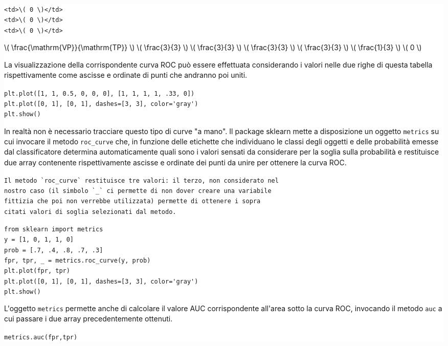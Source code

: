     <td>\( 0 \)</td>
    <td>\( 0 \)</td>
    <td>\( 0 \)</td>
  </tr>
  <tr>
    <th>\( \frac{\mathrm{VP}}{\mathrm{TP}} \)</th>
    <td>\( \frac{3}{3} \)</td>
    <td>\( \frac{3}{3} \)</td>
    <td>\( \frac{3}{3} \)</td>
    <td>\( \frac{3}{3} \)</td>
    <td>\( \frac{1}{3} \)</td>
    <td>\( 0 \)</td>
  </tr>
</table>

La visualizzazione della corrispondente curva ROC può essere effettuata
considerando i valori nelle due righe di questa tabella rispettivamente come
ascisse e ordinate di punti che andranno poi uniti.

```{code-block} python
plt.plot([1, 1, 0.5, 0, 0, 0], [1, 1, 1, 1, .33, 0])
plt.plot([0, 1], [0, 1], dashes=[3, 3], color='gray')
plt.show()
```

In realtà non è necessario tracciare questo tipo di curve "a mano". Il
package sklearn mette a disposizione un oggetto `metrics` su cui invocare il
metodo `roc_curve` che, in funzione delle etichette che individuano le classi
degli oggetti e delle probabilità emesse dal classificatore determina
automaticamente quali sono i valori sensati da considerare per la soglia
sulla probabilità e restituisce due array contenente rispettivamente ascisse
e ordinate dei punti da unire per ottenere la curva ROC.

```{margin}
Il metodo `roc_curve` restituisce tre valori: il terzo, non considerato nel
nostro caso (il simbolo `_` ci permette di non dover creare una variabile
fittizia che poi non verrebbe utilizzata) permette di ottenere i sopra
citati valori di soglia selezionati dal metodo.
```
```{code-block} python
from sklearn import metrics
y = [1, 0, 1, 1, 0]
prob = [.7, .4, .8, .7, .3]
fpr, tpr, _ = metrics.roc_curve(y, prob)
plt.plot(fpr, tpr)
plt.plot([0, 1], [0, 1], dashes=[3, 3], color='gray')
plt.show()
```

L'oggetto `metrics` permette anche di calcolare il valore AUC corrispondente
all'area sotto la curva ROC, invocando il metodo `auc` a cui passare i due
array precedentemente ottenuti.

```{code-block} python
metrics.auc(fpr,tpr)
```
